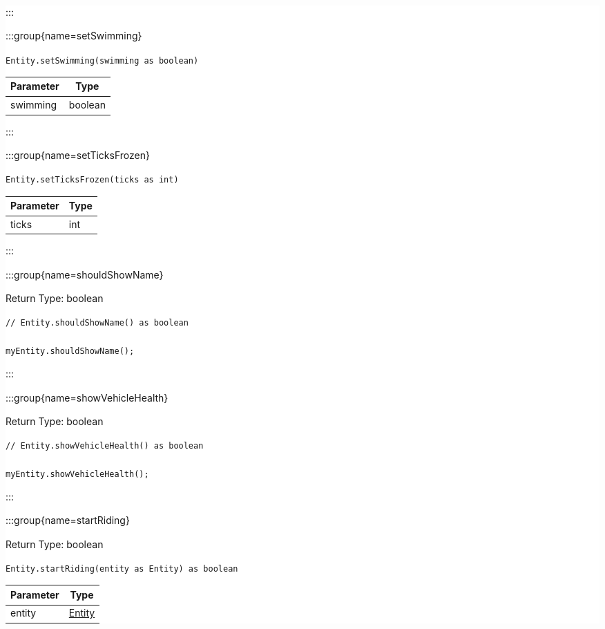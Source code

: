 
:::

:::group{name=setSwimming}

```zenscript
Entity.setSwimming(swimming as boolean)
```

| Parameter | Type    |
| --------- | ------- |
| swimming  | boolean |


:::

:::group{name=setTicksFrozen}

```zenscript
Entity.setTicksFrozen(ticks as int)
```

| Parameter | Type |
| --------- | ---- |
| ticks     | int  |


:::

:::group{name=shouldShowName}

Return Type: boolean

```zenscript
// Entity.shouldShowName() as boolean

myEntity.shouldShowName();
```

:::

:::group{name=showVehicleHealth}

Return Type: boolean

```zenscript
// Entity.showVehicleHealth() as boolean

myEntity.showVehicleHealth();
```

:::

:::group{name=startRiding}

Return Type: boolean

```zenscript
Entity.startRiding(entity as Entity) as boolean
```

| Parameter | Type                                 |
| --------- | ------------------------------------ |
| entity    | [Entity](/vanilla/api/entity/Entity) |
